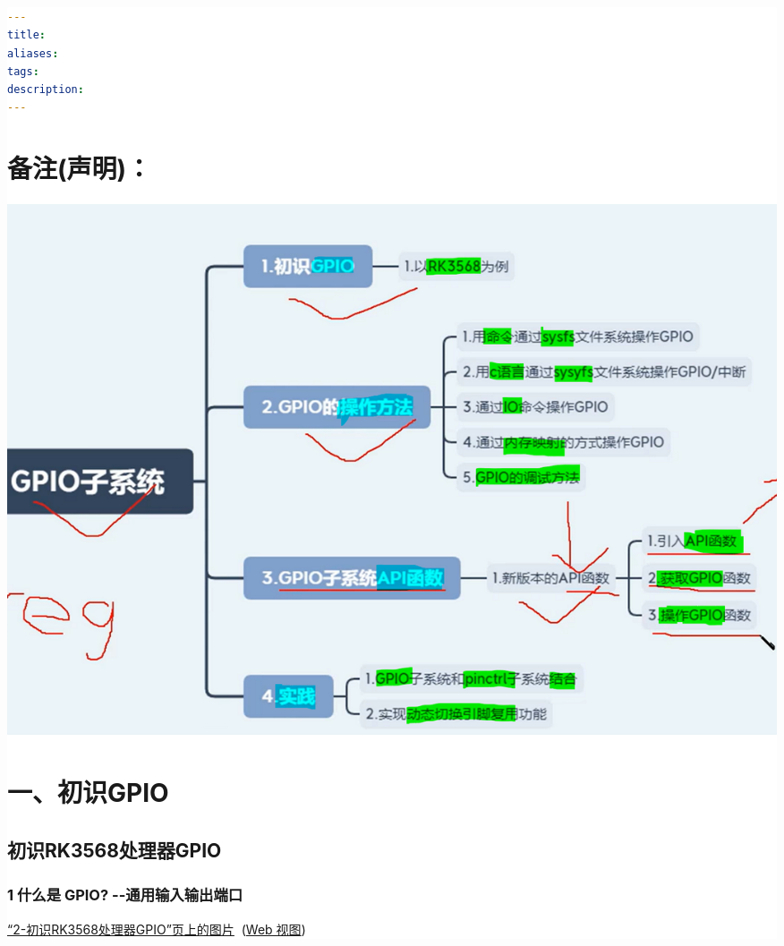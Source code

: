 ```yaml
---
title: 
aliases: 
tags: 
description:
---
```


# 备注(声明)：
![RK3568（linux学习）/rk3568芯片开发/linux外设驱动开发（未）/GPIO驱动编写/assets/第十二期\_GPIO子系统/file-20250810171753595.png](RK3568（linux学习）/rk3568芯片开发/linux外设驱动开发（未）/assets/第十二期_GPIO子系统/file-20250810171753595.png)



# 一、初识GPIO

## 初识RK3568处理器GPIO
### 1 什么是 GPIO? --通用输入输出端口
[“2-初识RK3568处理器GPIO”页上的图片](onenote:https://d.docs.live.net/52d4b76bb0ffcf51/Documents/\(RK3568\)Linux驱动开发/第十二期_GPIO子系统.one#2-初识RK3568处理器GPIO&section-id={70166D78-0FC7-4512-B1CF-4A4481F8C206}&page-id={07CB6425-8371-4FC4-BE75-D209E97581B2}&object-id={496A4B86-8977-4762-B002-7D0673495F1F}&16)  ([Web 视图](https://onedrive.live.com/view.aspx?resid=52D4B76BB0FFCF51%21se8c325913f784bf694d429e5ee2ab2be&id=documents&wd=target%28%E7%AC%AC%E5%8D%81%E4%BA%8C%E6%9C%9F_GPIO%E5%AD%90%E7%B3%BB%E7%BB%9F.one%7C70166D78-0FC7-4512-B1CF-4A4481F8C206%2F2-%E5%88%9D%E8%AF%86RK3568%E5%A4%84%E7%90%86%E5%99%A8GPIO%7C07CB6425-8371-4FC4-BE75-D209E97581B2%2F%29&wdpartid=%7b2FDB1346-6559-46D2-8645-59A7AEF5F24C%7d%7b1%7d&wdsectionfileid=52D4B76BB0FFCF51!s379e81f769634ad2a8a457194a5b5af6))
